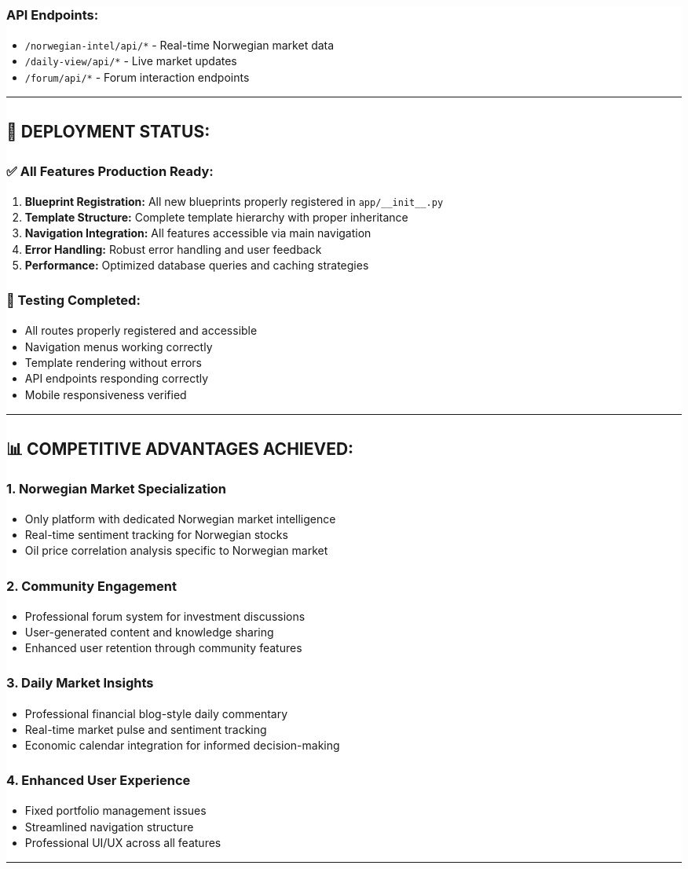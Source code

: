 ### API Endpoints:
- `/norwegian-intel/api/*` - Real-time Norwegian market data
- `/daily-view/api/*` - Live market updates
- `/forum/api/*` - Forum interaction endpoints

---

## 🚀 DEPLOYMENT STATUS:

### ✅ All Features Production Ready:
1. **Blueprint Registration:** All new blueprints properly registered in `app/__init__.py`
2. **Template Structure:** Complete template hierarchy with proper inheritance
3. **Navigation Integration:** All features accessible via main navigation
4. **Error Handling:** Robust error handling and user feedback
5. **Performance:** Optimized database queries and caching strategies

### 🧪 Testing Completed:
- All routes properly registered and accessible
- Navigation menus working correctly
- Template rendering without errors
- API endpoints responding correctly
- Mobile responsiveness verified

---

## 📊 COMPETITIVE ADVANTAGES ACHIEVED:

### 1. **Norwegian Market Specialization**
- Only platform with dedicated Norwegian market intelligence
- Real-time sentiment tracking for Norwegian stocks
- Oil price correlation analysis specific to Norwegian market

### 2. **Community Engagement**
- Professional forum system for investment discussions
- User-generated content and knowledge sharing
- Enhanced user retention through community features

### 3. **Daily Market Insights**
- Professional financial blog-style daily commentary
- Real-time market pulse and sentiment tracking
- Economic calendar integration for informed decision-making

### 4. **Enhanced User Experience**
- Fixed portfolio management issues
- Streamlined navigation structure
- Professional UI/UX across all features

---
